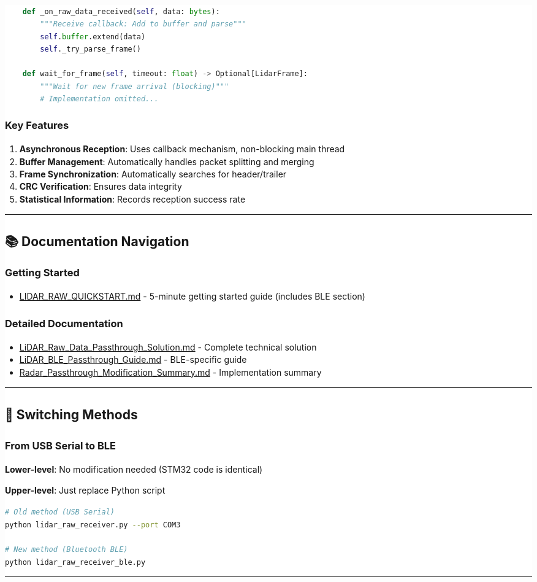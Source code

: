 ```python
    def _on_raw_data_received(self, data: bytes):
        """Receive callback: Add to buffer and parse"""
        self.buffer.extend(data)
        self._try_parse_frame()
    
    def wait_for_frame(self, timeout: float) -> Optional[LidarFrame]:
        """Wait for new frame arrival (blocking)"""
        # Implementation omitted...
```

### Key Features

1. **Asynchronous Reception**: Uses callback mechanism, non-blocking main thread
2. **Buffer Management**: Automatically handles packet splitting and merging
3. **Frame Synchronization**: Automatically searches for header/trailer
4. **CRC Verification**: Ensures data integrity
5. **Statistical Information**: Records reception success rate

---

## 📚 Documentation Navigation

### Getting Started
- [LIDAR_RAW_QUICKSTART.md](LIDAR_RAW_QUICKSTART.md) - 5-minute getting started guide (includes BLE section)

### Detailed Documentation
- [LiDAR_Raw_Data_Passthrough_Solution.md](docs/LiDAR_Raw_Data_Passthrough_Solution.md) - Complete technical solution
- [LiDAR_BLE_Passthrough_Guide.md](docs/LiDAR_BLE_Passthrough_Guide.md) - BLE-specific guide
- [Radar_Passthrough_Modification_Summary.md](docs/Radar_Passthrough_Modification_Summary.md) - Implementation summary

---

## 🔄 Switching Methods

### From USB Serial to BLE

**Lower-level**: No modification needed (STM32 code is identical)

**Upper-level**: Just replace Python script
```bash
# Old method (USB Serial)
python lidar_raw_receiver.py --port COM3

# New method (Bluetooth BLE)
python lidar_raw_receiver_ble.py
```

---
